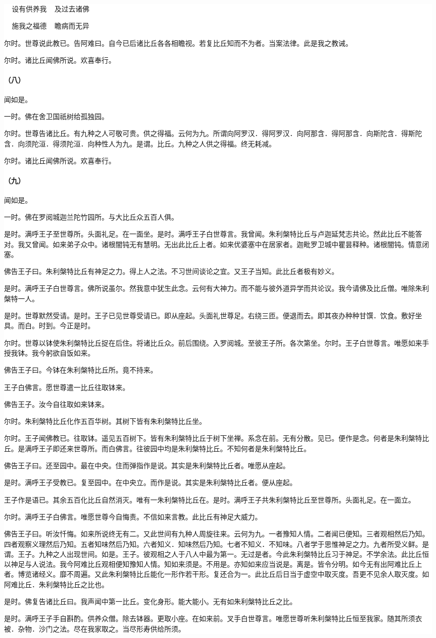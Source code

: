 &nbsp;&nbsp;&nbsp;&nbsp;设有供养我&nbsp;&nbsp;&nbsp;&nbsp;及过去诸佛

&nbsp;&nbsp;&nbsp;&nbsp;施我之福德&nbsp;&nbsp;&nbsp;&nbsp;瞻病而无异

尔时。世尊说此教已。告阿难曰。自今已后诸比丘各各相瞻视。若复比丘知而不为者。当案法律。此是我之教诫。

尔时。诸比丘闻佛所说。欢喜奉行。

#### （八） <a name="44_8"></a>

闻如是。

一时。佛在舍卫国祇树给孤独园。

尔时。世尊告诸比丘。有九种之人可敬可贵。供之得福。云何为九。所谓向阿罗汉．得阿罗汉．向阿那含．得阿那含．向斯陀含．得斯陀含．向须陀洹．得须陀洹．向种性人为九。是谓。比丘。九种之人供之得福。终无耗减。

尔时。诸比丘闻佛所说。欢喜奉行。

#### （九） <a name="44_9"></a>

闻如是。

一时。佛在罗阅城迦兰陀竹园所。与大比丘众五百人俱。

是时。满呼王子至世尊所。头面礼足。在一面坐。是时。满呼王子白世尊言。我曾闻。朱利槃特比丘与卢迦延梵志共论。然此比丘不能答对。我又曾闻。如来弟子众中。诸根闇钝无有慧明。无出此比丘上者。如来优婆塞中在居家者。迦毗罗卫城中瞿昙释种。诸根闇钝。情意闭塞。

佛告王子曰。朱利槃特比丘有神足之力。得上人之法。不习世间谈论之宜。又王子当知。此比丘者极有妙义。

是时。满呼王子白世尊言。佛所说虽尔。然我意中犹生此念。云何有大神力。而不能与彼外道异学而共论议。我今请佛及比丘僧。唯除朱利槃特一人。

是时。世尊默然受请。是时。王子已见世尊受请已。即从座起。头面礼世尊足。右绕三匝。便退而去。即其夜办种种甘馔．饮食。敷好坐具。而白。时到。今正是时。

尔时。世尊以钵使朱利槃特比丘捉在后住。将诸比丘众。前后围绕。入罗阅城。至彼王子所。各次第坐。尔时。王子白世尊言。唯愿如来手授我钵。我今躬欲自饭如来。

佛告王子曰。今钵在朱利槃特比丘所。竟不持来。

王子白佛言。愿世尊遣一比丘往取钵来。

佛告王子。汝今自往取如来钵来。

尔时。朱利槃特比丘化作五百华树。其树下皆有朱利槃特比丘坐。

尔时。王子闻佛教已。往取钵。遥见五百树下。皆有朱利槃特比丘于树下坐禅。系念在前。无有分散。见已。便作是念。何者是朱利槃特比丘。是满呼王子即还来世尊所。而白佛言。往彼园中均是朱利槃特比丘。不知何者是朱利槃特比丘。

佛告王子曰。还至园中。最在中央。住而弹指作是说。其实是朱利槃特比丘者。唯愿从座起。

是时。满呼王子受教已。复至园中。在中央立。而作是说。其实是朱利槃特比丘者。便从座起。

王子作是语已。其余五百化比丘自然消灭。唯有一朱利槃特比丘在。是时。满呼王子共朱利槃特比丘至世尊所。头面礼足。在一面立。

尔时。满呼王子白佛言。唯愿世尊今自悔责。不信如来言教。此比丘有神足大威力。

佛告王子曰。听汝忏悔。如来所说终无有二。又此世间有九种人周旋往来。云何为九。一者豫知人情。二者闻已便知。三者观相然后乃知。四者观察义理然后乃知。五者知味然后乃知。六者知义．知味然后乃知。七者不知义．不知味。八者学于思惟神足之力。九者所受义鲜。是谓。王子。九种之人出现世间。如是。王子。彼观相之人于八人中最为第一。无过是者。今此朱利槃特比丘习于神足。不学余法。此比丘恒以神足与人说法。我今阿难比丘观相便知豫知人情。知如来须是。不用是。亦知如来应当说是。离是。皆令分明。如今无有出阿难比丘上者。博览诸经义。靡不周遍。又此朱利槃特比丘能化一形作若干形。复还合为一。此比丘后日当于虚空中取灭度。吾更不见余人取灭度。如阿难比丘．朱利槃特比丘之比也。

是时。佛复告诸比丘曰。我声闻中第一比丘。变化身形。能大能小。无有如朱利槃特比丘之比。

是时。满呼王子手自斟酌。供养众僧。除去钵器。更取小座。在如来前。叉手白世尊言。唯愿世尊听朱利槃特比丘恒至我家。随其所须衣被．杂物．沙门之法。尽在我家取之。当尽形寿供给所须。
